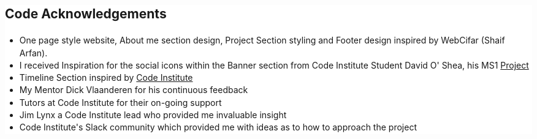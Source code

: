 ## Code Acknowledgements

- One page style website, About me section design, Project Section styling and Footer design inspired by WebCifar (Shaif Arfan).
- I received Inspiration for the social icons within the Banner section from Code Institute Student David O' Shea, his MS1 [Project](https://www.grahamsweeney.ie/)
- Timeline Section inspired by [Code Institute](https://codeinstitute.net/)
- My Mentor Dick Vlaanderen for his continuous feedback
- Tutors at Code Institute for their on-going support
- Jim Lynx a Code Institute lead who provided me invaluable insight 
- Code Institute's Slack community which provided me with ideas as to how to approach the project















